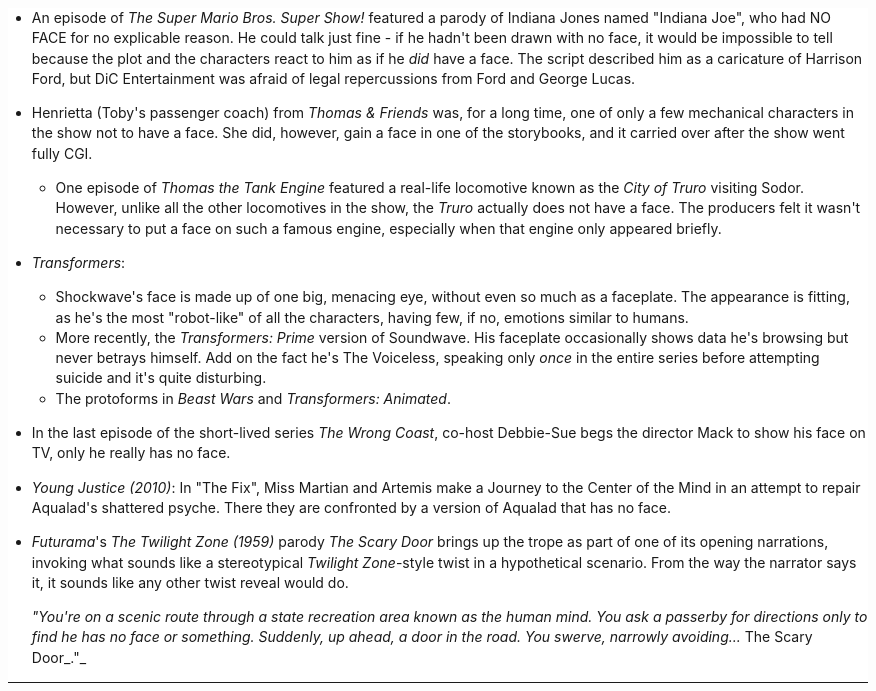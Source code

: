 -   An episode of _The Super Mario Bros. Super Show!_ featured a parody of Indiana Jones named "Indiana Joe", who had NO FACE for no explicable reason. He could talk just fine - if he hadn't been drawn with no face, it would be impossible to tell because the plot and the characters react to him as if he _did_ have a face. The script described him as a caricature of Harrison Ford, but DiC Entertainment was afraid of legal repercussions from Ford and George Lucas.
-   Henrietta (Toby's passenger coach) from _Thomas & Friends_ was, for a long time, one of only a few mechanical characters in the show not to have a face. She did, however, gain a face in one of the storybooks, and it carried over after the show went fully CGI.
    -   One episode of _Thomas the Tank Engine_ featured a real-life locomotive known as the _City of Truro_ visiting Sodor. However, unlike all the other locomotives in the show, the _Truro_ actually does not have a face. The producers felt it wasn't necessary to put a face on such a famous engine, especially when that engine only appeared briefly.
-   _Transformers_:
    -   Shockwave's face is made up of one big, menacing eye, without even so much as a faceplate. The appearance is fitting, as he's the most "robot-like" of all the characters, having few, if no, emotions similar to humans.
    -   More recently, the _Transformers: Prime_ version of Soundwave. His faceplate occasionally shows data he's browsing but never betrays himself. Add on the fact he's The Voiceless, speaking only _once_ in the entire series before attempting suicide and it's quite disturbing.
    -   The protoforms in _Beast Wars_ and _Transformers: Animated_.
-   In the last episode of the short-lived series _The Wrong Coast_, co-host Debbie-Sue begs the director Mack to show his face on TV, only he really has no face.
-   _Young Justice (2010)_: In "The Fix", Miss Martian and Artemis make a Journey to the Center of the Mind in an attempt to repair Aqualad's shattered psyche. There they are confronted by a version of Aqualad that has no face.
-   _Futurama_'s _The Twilight Zone (1959)_ parody _The Scary Door_ brings up the trope as part of one of its opening narrations, invoking what sounds like a stereotypical _Twilight Zone_\-style twist in a hypothetical scenario. From the way the narrator says it, it sounds like any other twist reveal would do.
    
    _"You're on a scenic route through a state recreation area known as the human mind. You ask a passerby for directions only to find he has no face or something. Suddenly, up ahead, a door in the road. You swerve, narrowly avoiding..._ The Scary Door_."_
    

___